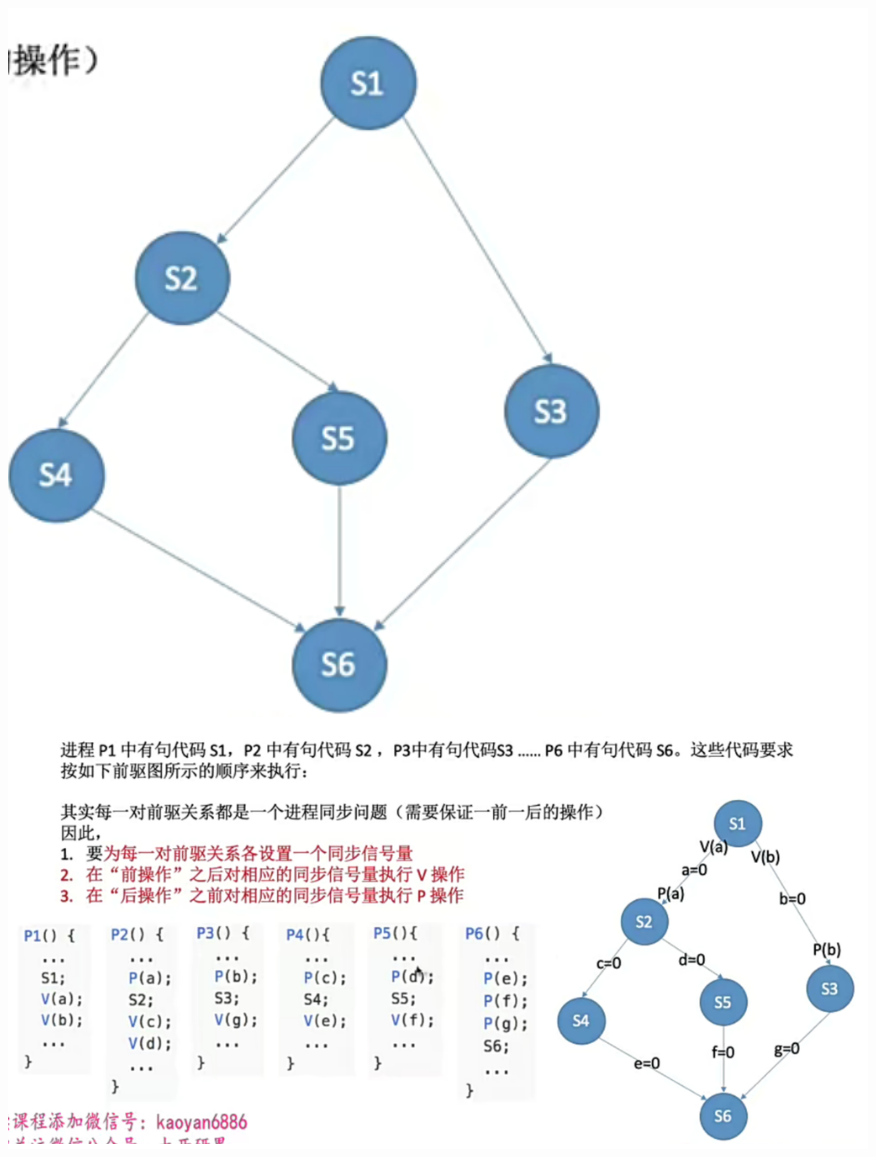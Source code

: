 ![image-20220909075007323](进程管理2.assets/image-20220909075007323.png)

![image-20220909075337654](进程管理2.assets/image-20220909075337654.png)
